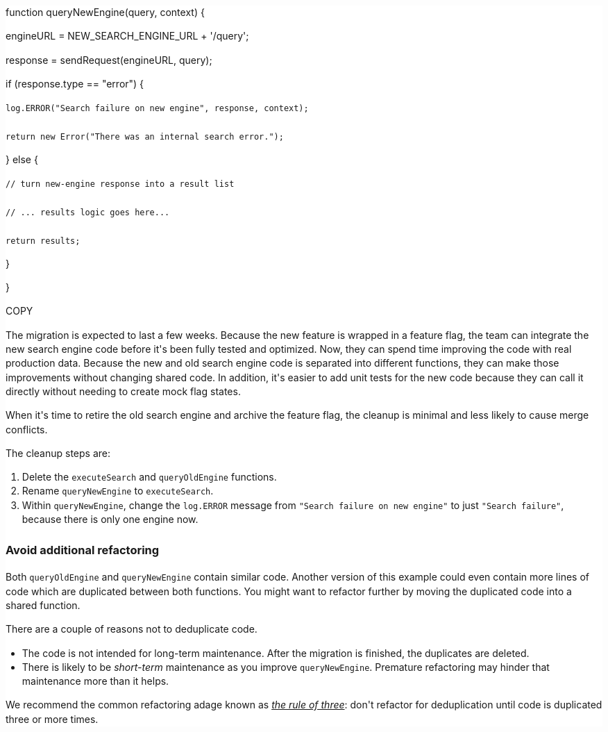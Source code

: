 function queryNewEngine(query, context) {

  engineURL = NEW_SEARCH_ENGINE_URL + '/query';

  response = sendRequest(engineURL, query);

  if (response.type == "error") {

    log.ERROR("Search failure on new engine", response, context);

    return new Error("There was an internal search error.");

  } else {

    // turn new-engine response into a result list

    // ... results logic goes here...

    return results;

  }

}

COPY

The migration is expected to last a few weeks. Because the new feature is wrapped in a feature flag, the team can integrate the new search engine code before it's been fully tested and optimized. Now, they can spend time improving the code with real production data. Because the new and old search engine code is separated into different functions, they can make those improvements without changing shared code. In addition, it's easier to add unit tests for the new code because they can call it directly without needing to create mock flag states.

When it's time to retire the old search engine and archive the feature flag, the cleanup is minimal and less likely to cause merge conflicts.

The cleanup steps are:

1. Delete the `executeSearch` and `queryOldEngine` functions.
2. Rename `queryNewEngine` to `executeSearch`.
3. Within `queryNewEngine`, change the `log.ERROR` message from `"Search failure on new engine"` to just `"Search failure"`, because there is only one engine now.

### [](https://docs.launchdarkly.com/guides/flags/improving-code#avoid-additional-refactoring)Avoid additional refactoring

Both `queryOldEngine` and `queryNewEngine` contain similar code. Another version of this example could even contain more lines of code which are duplicated between both functions. You might want to refactor further by moving the duplicated code into a shared function.

There are a couple of reasons not to deduplicate code.

- The code is not intended for long-term maintenance. After the migration is finished, the duplicates are deleted.
- There is likely to be _short-term_ maintenance as you improve `queryNewEngine`. Premature refactoring may hinder that maintenance more than it helps.

We recommend the common refactoring adage known as [_the rule of three_](https://en.wikipedia.org/wiki/Rule_of_three_(computer_programming)): don't refactor for deduplication until code is duplicated three or more times.
